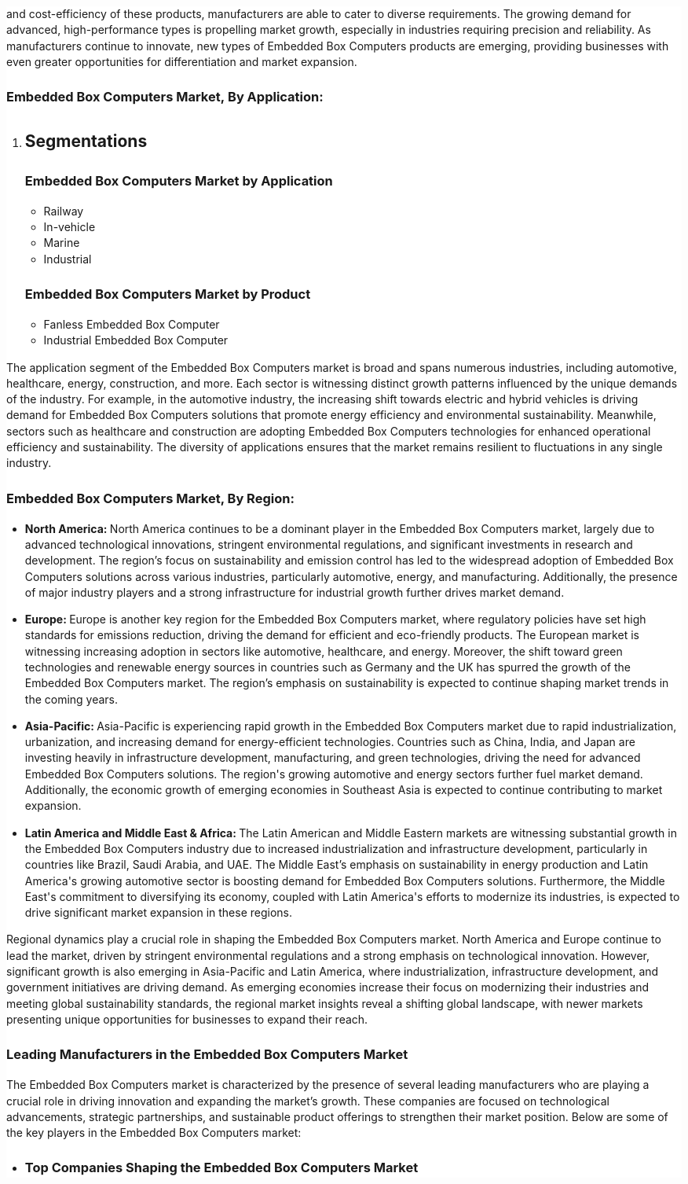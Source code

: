 and cost-efficiency of these products, manufacturers are able to cater to diverse requirements. The growing demand for advanced, high-performance types is propelling market growth, especially in industries requiring precision and reliability. As manufacturers continue to innovate, new types of Embedded Box Computers products are emerging, providing businesses with even greater opportunities for differentiation and market expansion.</p><h3>Embedded Box Computers Market,&nbsp;By Application:</h3><ol><li><h2>Segmentations</h2><h3>Embedded Box Computers Market by Application</h3><ul><li>Railway</li><li>In-vehicle</li><li>Marine</li><li>Industrial</li></ul><h3>Embedded Box Computers Market by Product</h3><ul><li>Fanless Embedded Box Computer</li><li>Industrial Embedded Box Computer</li></ul></li></ol><p>The application segment of the Embedded Box Computers market is broad and spans numerous industries, including automotive, healthcare, energy, construction, and more. Each sector is witnessing distinct growth patterns influenced by the unique demands of the industry. For example, in the automotive industry, the increasing shift towards electric and hybrid vehicles is driving demand for Embedded Box Computers solutions that promote energy efficiency and environmental sustainability. Meanwhile, sectors such as healthcare and construction are adopting Embedded Box Computers technologies for enhanced operational efficiency and sustainability. The diversity of applications ensures that the market remains resilient to fluctuations in any single industry.</p><h3>Embedded Box Computers Market, By Region:</h3><ul><li><p><strong>North America:&nbsp;</strong>North America continues to be a dominant player in the Embedded Box Computers market, largely due to advanced technological innovations, stringent environmental regulations, and significant investments in research and development. The region&rsquo;s focus on sustainability and emission control has led to the widespread adoption of Embedded Box Computers solutions across various industries, particularly automotive, energy, and manufacturing. Additionally, the presence of major industry players and a strong infrastructure for industrial growth further drives market demand.</p></li><li><p><strong><strong>Europe:&nbsp;</strong></strong>Europe is another key region for the Embedded Box Computers market, where regulatory policies have set high standards for emissions reduction, driving the demand for efficient and eco-friendly products. The European market is witnessing increasing adoption in sectors like automotive, healthcare, and energy. Moreover, the shift toward green technologies and renewable energy sources in countries such as Germany and the UK has spurred the growth of the Embedded Box Computers market. The region&rsquo;s emphasis on sustainability is expected to continue shaping market trends in the coming years.</p></li><li><p><strong><strong>Asia-Pacific:&nbsp;</strong></strong>Asia-Pacific is experiencing rapid growth in the Embedded Box Computers market due to rapid industrialization, urbanization, and increasing demand for energy-efficient technologies. Countries such as China, India, and Japan are investing heavily in infrastructure development, manufacturing, and green technologies, driving the need for advanced Embedded Box Computers solutions. The region's growing automotive and energy sectors further fuel market demand. Additionally, the economic growth of emerging economies in Southeast Asia is expected to continue contributing to market expansion.</p></li><li><p><strong><strong>Latin America and Middle East &amp; Africa:&nbsp;</strong></strong>The Latin American and Middle Eastern markets are witnessing substantial growth in the Embedded Box Computers industry due to increased industrialization and infrastructure development, particularly in countries like Brazil, Saudi Arabia, and UAE. The Middle East&rsquo;s emphasis on sustainability in energy production and Latin America's growing automotive sector is boosting demand for Embedded Box Computers solutions. Furthermore, the Middle East's commitment to diversifying its economy, coupled with Latin America's efforts to modernize its industries, is expected to drive significant market expansion in these regions.</p></li></ul><p>Regional dynamics play a crucial role in shaping the Embedded Box Computers market. North America and Europe continue to lead the market, driven by stringent environmental regulations and a strong emphasis on technological innovation. However, significant growth is also emerging in Asia-Pacific and Latin America, where industrialization, infrastructure development, and government initiatives are driving demand. As emerging economies increase their focus on modernizing their industries and meeting global sustainability standards, the regional market insights reveal a shifting global landscape, with newer markets presenting unique opportunities for businesses to expand their reach.</p><h3><strong>Leading Manufacturers in the Embedded Box Computers Market</strong></h3><p>The Embedded Box Computers market is characterized by the presence of several leading manufacturers who are playing a crucial role in driving innovation and expanding the market&rsquo;s growth. These companies are focused on technological advancements, strategic partnerships, and sustainable product offerings to strengthen their market position. Below are some of the key players in the Embedded Box Computers market:</p></div><div class="article-main__content" data-test-id="publishing-text-block"><ul><li><span class=""><h3>Top Companies Shaping the Embedded Box Computers Market